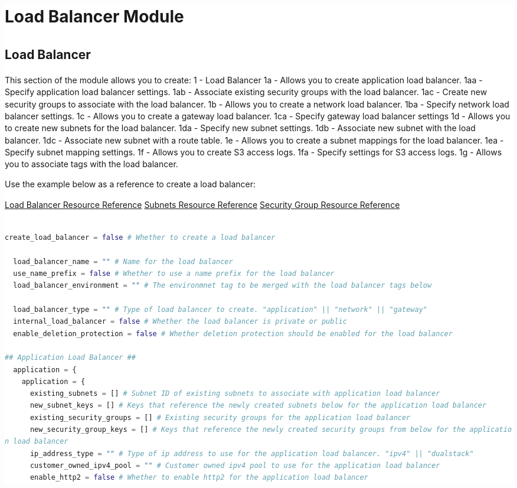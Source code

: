 # Load Balancer Module

## Load Balancer

This section of the module allows you to create:
    1 - Load Balancer
        1a - Allows you to create application load balancer.
            1aa - Specify application load balancer settings.
            1ab - Associate existing security groups with the load balancer.
            1ac - Create new security groups to associate with the load balancer.
        1b - Allows you to create a network load balancer.
            1ba - Specify network load balancer settings.
        1c - Allows you to create a gateway load balancer.
            1ca - Specify gateway load balancer settings
        1d - Allows you to create new subnets for the load balancer.
            1da - Specify new subnet settings. 
            1db - Associate new subnet with the load balancer.
            1dc - Associate new subnet with a route table.
        1e - Allows you to create a subnet mappings for the load balancer.
            1ea - Specify subnet mapping settings.
        1f - Allows you to create S3 access logs.
            1fa - Specify settings for S3 access logs.
        1g - Allows you to associate tags with the load balancer.

Use the example below as a reference to create a load balancer:

[Load Balancer Resource Reference](https://registry.terraform.io/providers/hashicorp/aws/latest/docs/resources/lb) 
[Subnets Resource Reference](https://registry.terraform.io/providers/hashicorp/aws/latest/docs/resources/subnet)
[Security Group Resource Reference](https://registry.terraform.io/providers/hashicorp/aws/latest/docs/resources/security_group)

```terraform

create_load_balancer = false # Whether to create a load balancer 

  load_balancer_name = "" # Name for the load balancer
  use_name_prefix = false # Whether to use a name prefix for the load balancer
  load_balancer_environment = "" # The environmnet tag to be merged with the load balancer tags below 

  load_balancer_type = "" # Type of load balancer to create. "application" || "network" || "gateway" 
  internal_load_balancer = false # Whether the load balancer is private or public
  enable_deletion_protection = false # Whether deletion protection should be enabled for the load balancer

## Application Load Balancer ##
  application = {
    application = {
      existing_subnets = [] # Subnet ID of existing subnets to associate with application load balancer
      new_subnet_keys = [] # Keys that reference the newly created subnets below for the application load balancer 
      existing_security_groups = [] # Existing security groups for the application load balancer
      new_security_group_keys = [] # Keys that reference the newly created security groups from below for the application load balancer 
      ip_address_type = "" # Type of ip address to use for the application load balancer. "ipv4" || "dualstack"
      customer_owned_ipv4_pool = "" # Customer owned ipv4 pool to use for the application load balancer
      enable_http2 = false # Whether to enable http2 for the application load balancer
```